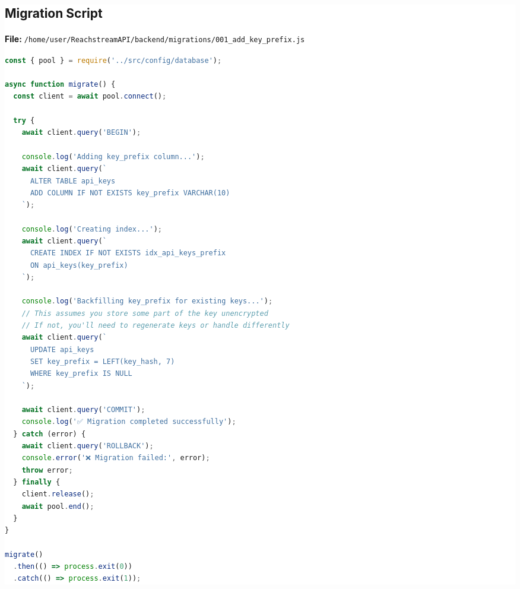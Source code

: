 
## Migration Script

**File:** `/home/user/ReachstreamAPI/backend/migrations/001_add_key_prefix.js`

```javascript
const { pool } = require('../src/config/database');

async function migrate() {
  const client = await pool.connect();

  try {
    await client.query('BEGIN');

    console.log('Adding key_prefix column...');
    await client.query(`
      ALTER TABLE api_keys
      ADD COLUMN IF NOT EXISTS key_prefix VARCHAR(10)
    `);

    console.log('Creating index...');
    await client.query(`
      CREATE INDEX IF NOT EXISTS idx_api_keys_prefix
      ON api_keys(key_prefix)
    `);

    console.log('Backfilling key_prefix for existing keys...');
    // This assumes you store some part of the key unencrypted
    // If not, you'll need to regenerate keys or handle differently
    await client.query(`
      UPDATE api_keys
      SET key_prefix = LEFT(key_hash, 7)
      WHERE key_prefix IS NULL
    `);

    await client.query('COMMIT');
    console.log('✅ Migration completed successfully');
  } catch (error) {
    await client.query('ROLLBACK');
    console.error('❌ Migration failed:', error);
    throw error;
  } finally {
    client.release();
    await pool.end();
  }
}

migrate()
  .then(() => process.exit(0))
  .catch(() => process.exit(1));
```
